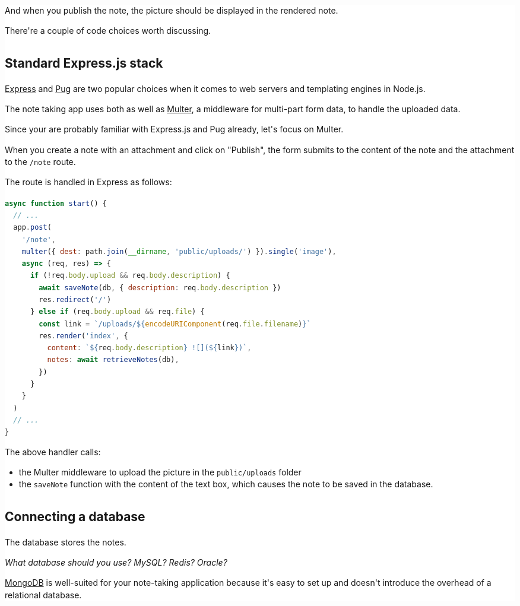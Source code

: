 And when you publish the note, the picture should be displayed in the rendered note.

There're a couple of code choices worth discussing.

## Standard Express.js stack

[Express](https://expressjs.com/) and [Pug](https://pugjs.org/api/getting-started.html) are two popular choices when it comes to web servers and templating engines in Node.js.

The note taking app uses both as well as [Multer](https://github.com/expressjs/multer), a middleware for multi-part form data, to handle the uploaded data.

Since your are probably familiar with Express.js and Pug already, let's focus on Multer.

When you create a note with an attachment and click on "Publish", the form submits to the content of the note and the attachment to the `/note` route.

The route is handled in Express as follows:

```js|highlight=5|title=index.js
async function start() {
  // ...
  app.post(
    '/note',
    multer({ dest: path.join(__dirname, 'public/uploads/') }).single('image'),
    async (req, res) => {
      if (!req.body.upload && req.body.description) {
        await saveNote(db, { description: req.body.description })
        res.redirect('/')
      } else if (req.body.upload && req.file) {
        const link = `/uploads/${encodeURIComponent(req.file.filename)}`
        res.render('index', {
          content: `${req.body.description} ![](${link})`,
          notes: await retrieveNotes(db),
        })
      }
    }
  )
  // ...
}
```

The above handler calls:

- the Multer middleware to upload the picture in the `public/uploads` folder
- the `saveNote` function with the content of the text box, which causes the note to be saved in the database.

## Connecting a database

The database stores the notes.

_What database should you use? MySQL? Redis? Oracle?_

[MongoDB](https://www.mongodb.com/) is well-suited for your note-taking application because it's easy to set up and doesn't introduce the overhead of a relational database.
